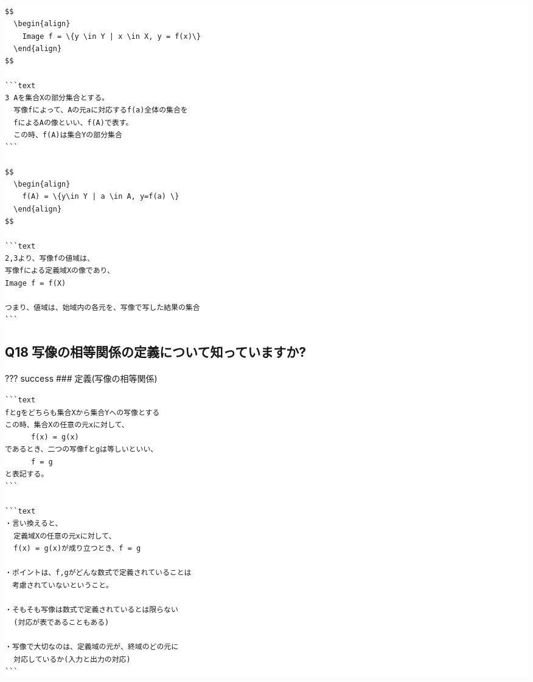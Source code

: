     $$
      \begin{align}
        Image f = \{y \in Y | x \in X, y = f(x)\}
      \end{align}
    $$

    ```text
    3 Aを集合Xの部分集合とする。
      写像fによって、Aの元aに対応するf(a)全体の集合を
      fによるAの像といい、f(A)で表す。
      この時、f(A)は集合Yの部分集合
    ```

    $$
      \begin{align}
        f(A) = \{y\in Y | a \in A, y=f(a) \}
      \end{align}
    $$

    ```text
    2,3より、写像fの値域は、
    写像fによる定義域Xの像であり、
    Image f = f(X)

    つまり、値域は、始域内の各元を、写像で写した結果の集合
    ```

## Q18 写像の相等関係の定義について知っていますか?

??? success
    ### 定義(写像の相等関係)

    ```text
    fとgをどちらも集合Xから集合Yへの写像とする
    この時、集合Xの任意の元xに対して、
          f(x) = g(x)
    であるとき、二つの写像fとgは等しいといい、
          f = g
    と表記する。
    ```

    ```text
    ・言い換えると、
      定義域Xの任意の元xに対して、
      f(x) = g(x)が成り立つとき、f = g

    ・ポイントは、f,gがどんな数式で定義されていることは
    　考慮されていないということ。

    ・そもそも写像は数式で定義されているとは限らない
      (対応が表であることもある)
    
    ・写像で大切なのは、定義域の元が、終域のどの元に
      対応しているか(入力と出力の対応)
    ```
